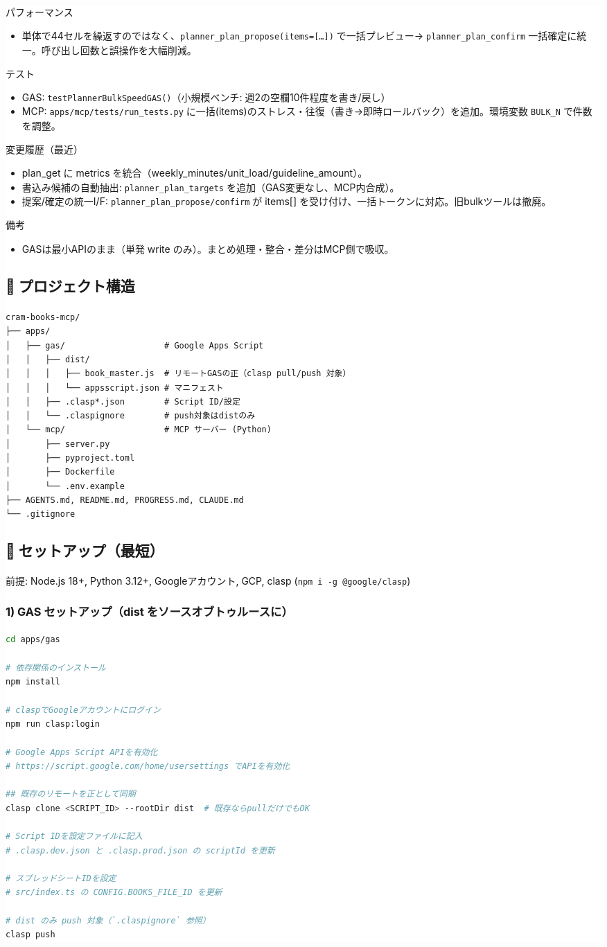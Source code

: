 パフォーマンス
- 単体で44セルを繰返すのではなく、`planner_plan_propose(items=[…])` で一括プレビュー→ `planner_plan_confirm` 一括確定に統一。呼び出し回数と誤操作を大幅削減。

テスト
- GAS: `testPlannerBulkSpeedGAS()`（小規模ベンチ: 週2の空欄10件程度を書き/戻し）
- MCP: `apps/mcp/tests/run_tests.py` に一括(items)のストレス・往復（書き→即時ロールバック）を追加。環境変数 `BULK_N` で件数を調整。

変更履歴（最近）
- plan_get に metrics を統合（weekly_minutes/unit_load/guideline_amount）。
- 書込み候補の自動抽出: `planner_plan_targets` を追加（GAS変更なし、MCP内合成）。
- 提案/確定の統一I/F: `planner_plan_propose/confirm` が items[] を受け付け、一括トークンに対応。旧bulkツールは撤廃。

備考
- GASは最小APIのまま（単発 write のみ）。まとめ処理・整合・差分はMCP側で吸収。


## 📁 プロジェクト構造

```
cram-books-mcp/
├── apps/
│   ├── gas/                    # Google Apps Script
│   │   ├── dist/
│   │   │   ├── book_master.js  # リモートGASの正（clasp pull/push 対象）
│   │   │   └── appsscript.json # マニフェスト
│   │   ├── .clasp*.json        # Script ID/設定
│   │   └── .claspignore        # push対象はdistのみ
│   └── mcp/                    # MCP サーバー (Python)
│       ├── server.py
│       ├── pyproject.toml
│       ├── Dockerfile
│       └── .env.example
├── AGENTS.md, README.md, PROGRESS.md, CLAUDE.md
└── .gitignore
```

## 🚀 セットアップ（最短）

前提: Node.js 18+, Python 3.12+, Googleアカウント, GCP, clasp (`npm i -g @google/clasp`)

### 1) GAS セットアップ（dist をソースオブトゥルースに）

```bash
cd apps/gas

# 依存関係のインストール
npm install

# claspでGoogleアカウントにログイン
npm run clasp:login

# Google Apps Script APIを有効化
# https://script.google.com/home/usersettings でAPIを有効化

## 既存のリモートを正として同期
clasp clone <SCRIPT_ID> --rootDir dist  # 既存ならpullだけでもOK

# Script IDを設定ファイルに記入
# .clasp.dev.json と .clasp.prod.json の scriptId を更新

# スプレッドシートIDを設定
# src/index.ts の CONFIG.BOOKS_FILE_ID を更新

# dist のみ push 対象（`.claspignore` 参照）
clasp push
```